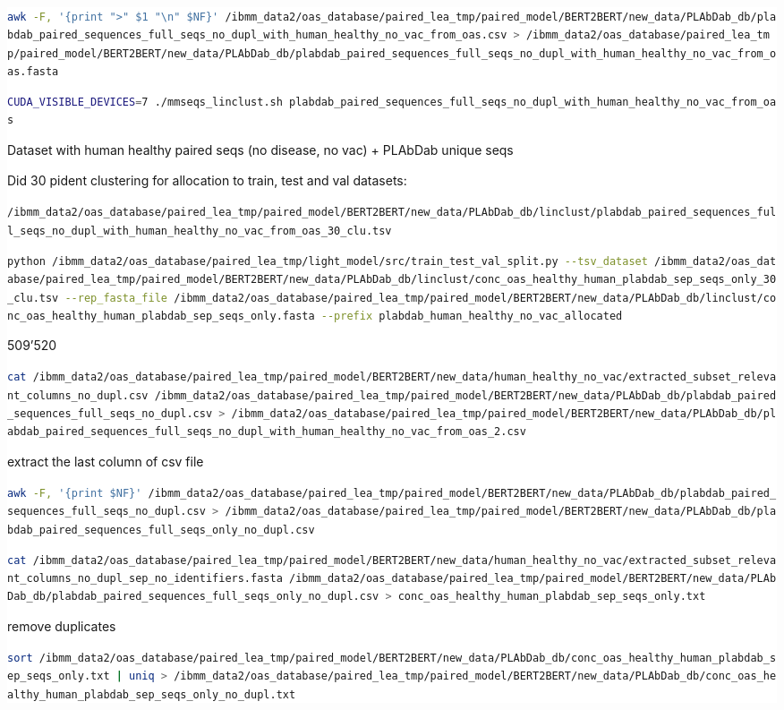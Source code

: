 ```bash
awk -F, '{print ">" $1 "\n" $NF}' /ibmm_data2/oas_database/paired_lea_tmp/paired_model/BERT2BERT/new_data/PLAbDab_db/plabdab_paired_sequences_full_seqs_no_dupl_with_human_healthy_no_vac_from_oas.csv > /ibmm_data2/oas_database/paired_lea_tmp/paired_model/BERT2BERT/new_data/PLAbDab_db/plabdab_paired_sequences_full_seqs_no_dupl_with_human_healthy_no_vac_from_oas.fasta
```

```bash
CUDA_VISIBLE_DEVICES=7 ./mmseqs_linclust.sh plabdab_paired_sequences_full_seqs_no_dupl_with_human_healthy_no_vac_from_oas
```

Dataset with human healthy paired seqs (no disease, no vac) + PLAbDab unique seqs 

Did 30 pident clustering for allocation to train, test and val datasets:

```bash
/ibmm_data2/oas_database/paired_lea_tmp/paired_model/BERT2BERT/new_data/PLAbDab_db/linclust/plabdab_paired_sequences_full_seqs_no_dupl_with_human_healthy_no_vac_from_oas_30_clu.tsv
```

```bash
python /ibmm_data2/oas_database/paired_lea_tmp/light_model/src/train_test_val_split.py --tsv_dataset /ibmm_data2/oas_database/paired_lea_tmp/paired_model/BERT2BERT/new_data/PLAbDab_db/linclust/conc_oas_healthy_human_plabdab_sep_seqs_only_30_clu.tsv --rep_fasta_file /ibmm_data2/oas_database/paired_lea_tmp/paired_model/BERT2BERT/new_data/PLAbDab_db/linclust/conc_oas_healthy_human_plabdab_sep_seqs_only.fasta --prefix plabdab_human_healthy_no_vac_allocated
```

509’520

```bash
cat /ibmm_data2/oas_database/paired_lea_tmp/paired_model/BERT2BERT/new_data/human_healthy_no_vac/extracted_subset_relevant_columns_no_dupl.csv /ibmm_data2/oas_database/paired_lea_tmp/paired_model/BERT2BERT/new_data/PLAbDab_db/plabdab_paired_sequences_full_seqs_no_dupl.csv > /ibmm_data2/oas_database/paired_lea_tmp/paired_model/BERT2BERT/new_data/PLAbDab_db/plabdab_paired_sequences_full_seqs_no_dupl_with_human_healthy_no_vac_from_oas_2.csv
```

extract the last column of csv file 

```bash
awk -F, '{print $NF}' /ibmm_data2/oas_database/paired_lea_tmp/paired_model/BERT2BERT/new_data/PLAbDab_db/plabdab_paired_sequences_full_seqs_no_dupl.csv > /ibmm_data2/oas_database/paired_lea_tmp/paired_model/BERT2BERT/new_data/PLAbDab_db/plabdab_paired_sequences_full_seqs_only_no_dupl.csv
```

```bash
cat /ibmm_data2/oas_database/paired_lea_tmp/paired_model/BERT2BERT/new_data/human_healthy_no_vac/extracted_subset_relevant_columns_no_dupl_sep_no_identifiers.fasta /ibmm_data2/oas_database/paired_lea_tmp/paired_model/BERT2BERT/new_data/PLAbDab_db/plabdab_paired_sequences_full_seqs_only_no_dupl.csv > conc_oas_healthy_human_plabdab_sep_seqs_only.txt
```

remove duplicates

```bash
sort /ibmm_data2/oas_database/paired_lea_tmp/paired_model/BERT2BERT/new_data/PLAbDab_db/conc_oas_healthy_human_plabdab_sep_seqs_only.txt | uniq > /ibmm_data2/oas_database/paired_lea_tmp/paired_model/BERT2BERT/new_data/PLAbDab_db/conc_oas_healthy_human_plabdab_sep_seqs_only_no_dupl.txt
```

